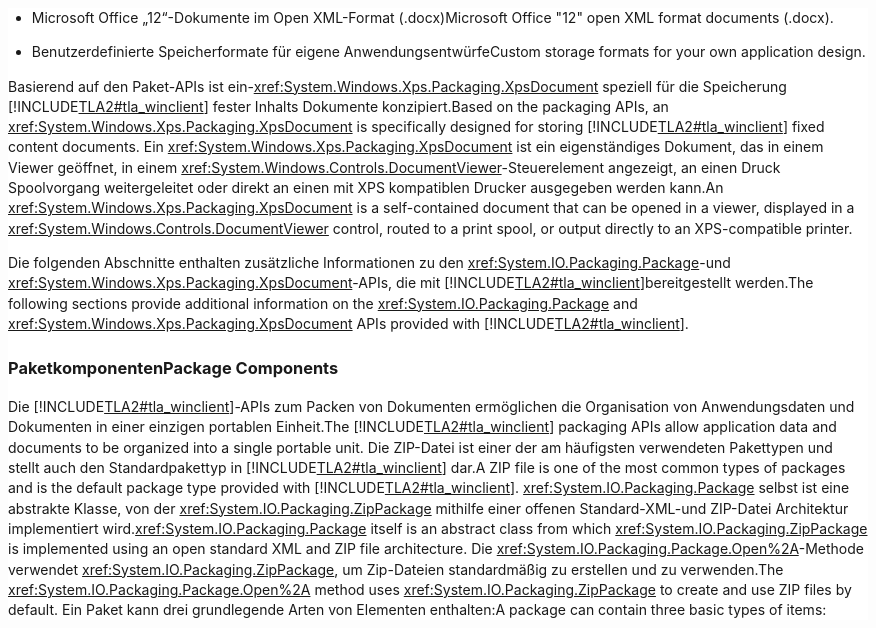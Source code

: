 - <span data-ttu-id="c8be1-162">Microsoft Office „12“-Dokumente im Open XML-Format (.docx)</span><span class="sxs-lookup"><span data-stu-id="c8be1-162">Microsoft Office "12" open XML format documents (.docx).</span></span>  
  
- <span data-ttu-id="c8be1-163">Benutzerdefinierte Speicherformate für eigene Anwendungsentwürfe</span><span class="sxs-lookup"><span data-stu-id="c8be1-163">Custom storage formats for your own application design.</span></span>  
  
 <span data-ttu-id="c8be1-164">Basierend auf den Paket-APIs ist ein-<xref:System.Windows.Xps.Packaging.XpsDocument> speziell für die Speicherung [!INCLUDE[TLA2#tla_winclient](../../../../includes/tla2sharptla-winclient-md.md)] fester Inhalts Dokumente konzipiert.</span><span class="sxs-lookup"><span data-stu-id="c8be1-164">Based on the packaging APIs, an <xref:System.Windows.Xps.Packaging.XpsDocument> is specifically designed for storing [!INCLUDE[TLA2#tla_winclient](../../../../includes/tla2sharptla-winclient-md.md)] fixed content documents.</span></span> <span data-ttu-id="c8be1-165">Ein <xref:System.Windows.Xps.Packaging.XpsDocument> ist ein eigenständiges Dokument, das in einem Viewer geöffnet, in einem <xref:System.Windows.Controls.DocumentViewer>-Steuerelement angezeigt, an einen Druck Spoolvorgang weitergeleitet oder direkt an einen mit XPS kompatiblen Drucker ausgegeben werden kann.</span><span class="sxs-lookup"><span data-stu-id="c8be1-165">An <xref:System.Windows.Xps.Packaging.XpsDocument> is a self-contained document that can be opened in a viewer, displayed in a <xref:System.Windows.Controls.DocumentViewer> control, routed to a print spool, or output directly to an XPS-compatible printer.</span></span>  
  
 <span data-ttu-id="c8be1-166">Die folgenden Abschnitte enthalten zusätzliche Informationen zu den <xref:System.IO.Packaging.Package>-und <xref:System.Windows.Xps.Packaging.XpsDocument>-APIs, die mit [!INCLUDE[TLA2#tla_winclient](../../../../includes/tla2sharptla-winclient-md.md)]bereitgestellt werden.</span><span class="sxs-lookup"><span data-stu-id="c8be1-166">The following sections provide additional information on the <xref:System.IO.Packaging.Package> and <xref:System.Windows.Xps.Packaging.XpsDocument> APIs provided with [!INCLUDE[TLA2#tla_winclient](../../../../includes/tla2sharptla-winclient-md.md)].</span></span>  
  
<a name="packages"></a>   
### <a name="package-components"></a><span data-ttu-id="c8be1-167">Paketkomponenten</span><span class="sxs-lookup"><span data-stu-id="c8be1-167">Package Components</span></span>  
 <span data-ttu-id="c8be1-168">Die [!INCLUDE[TLA2#tla_winclient](../../../../includes/tla2sharptla-winclient-md.md)]-APIs zum Packen von Dokumenten ermöglichen die Organisation von Anwendungsdaten und Dokumenten in einer einzigen portablen Einheit.</span><span class="sxs-lookup"><span data-stu-id="c8be1-168">The [!INCLUDE[TLA2#tla_winclient](../../../../includes/tla2sharptla-winclient-md.md)] packaging APIs allow application data and documents to be organized into a single portable unit.</span></span> <span data-ttu-id="c8be1-169">Die ZIP-Datei ist einer der am häufigsten verwendeten Pakettypen und stellt auch den Standardpakettyp in [!INCLUDE[TLA2#tla_winclient](../../../../includes/tla2sharptla-winclient-md.md)] dar.</span><span class="sxs-lookup"><span data-stu-id="c8be1-169">A ZIP file is one of the most common types of packages and is the default package type provided with [!INCLUDE[TLA2#tla_winclient](../../../../includes/tla2sharptla-winclient-md.md)].</span></span>  <span data-ttu-id="c8be1-170"><xref:System.IO.Packaging.Package> selbst ist eine abstrakte Klasse, von der <xref:System.IO.Packaging.ZipPackage> mithilfe einer offenen Standard-XML-und ZIP-Datei Architektur implementiert wird.</span><span class="sxs-lookup"><span data-stu-id="c8be1-170"><xref:System.IO.Packaging.Package> itself is an abstract class from which <xref:System.IO.Packaging.ZipPackage> is implemented using an open standard XML and ZIP file architecture.</span></span>  <span data-ttu-id="c8be1-171">Die <xref:System.IO.Packaging.Package.Open%2A>-Methode verwendet <xref:System.IO.Packaging.ZipPackage>, um Zip-Dateien standardmäßig zu erstellen und zu verwenden.</span><span class="sxs-lookup"><span data-stu-id="c8be1-171">The <xref:System.IO.Packaging.Package.Open%2A> method uses <xref:System.IO.Packaging.ZipPackage> to create and use ZIP files by default.</span></span> <span data-ttu-id="c8be1-172">Ein Paket kann drei grundlegende Arten von Elementen enthalten:</span><span class="sxs-lookup"><span data-stu-id="c8be1-172">A package can contain three basic types of items:</span></span>  
  
